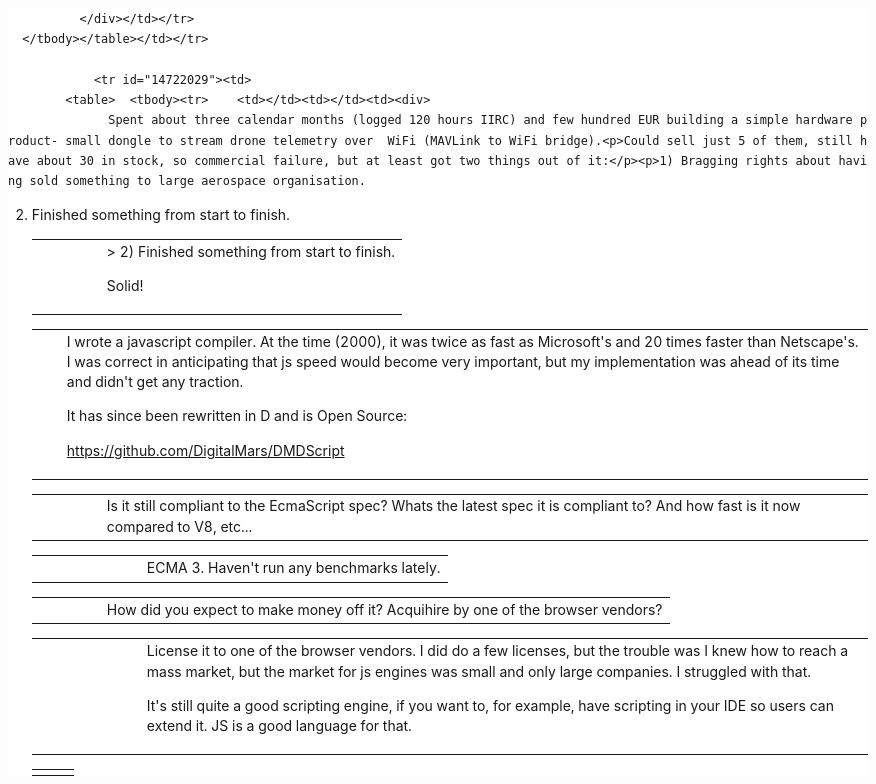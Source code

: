               </div></td></tr>
      </tbody></table></td></tr>
      
                <tr id="14722029"><td>
            <table>  <tbody><tr>    <td></td><td></td><td><div>
                  Spent about three calendar months (logged 120 hours IIRC) and few hundred EUR building a simple hardware product- small dongle to stream drone telemetry over  WiFi (MAVLink to WiFi bridge).<p>Could sell just 5 of them, still have about 30 in stock, so commercial failure, but at least got two things out of it:</p><p>1) Bragging rights about having sold something to large aerospace organisation.  
2) Finished something from start to finish.
              </p></div></td></tr>
      </tbody></table></td></tr>
        <tr id="14723106"><td>
            <table>  <tbody><tr>    <td><img src="s.gif" width="40" height="1" /></td><td></td><td><div>
                  &gt; 2) Finished something from start to finish.<p>Solid!
              </p></div></td></tr>
      </tbody></table></td></tr>
                <tr id="14723571"><td>
            <table>  <tbody><tr>    <td></td><td></td><td><div>
                  I wrote a javascript compiler. At the time (2000), it was twice as fast as Microsoft's and 20 times faster than Netscape's. I was correct in anticipating that js speed would become very important, but my implementation was ahead of its time and didn't get any traction.<p>It has since been rewritten in D and is Open Source:</p><p><a href="https://github.com/DigitalMars/DMDScript" target="_blank">https://github.com/DigitalMars/DMDScript</a>
              </p></div></td></tr>
      </tbody></table></td></tr>
        <tr id="14723956"><td>
            <table>  <tbody><tr>    <td><img src="s.gif" width="40" height="1" /></td><td></td><td><div>
                  Is it still compliant to the EcmaScript spec? Whats the latest spec it is compliant to? And how fast is it now compared to V8, etc...
              </div></td></tr>
      </tbody></table></td></tr>
        <tr id="14724455"><td>
            <table>  <tbody><tr>    <td><img src="s.gif" width="80" height="1" /></td><td></td><td><div>
                  ECMA 3. Haven't run any benchmarks lately.
              </div></td></tr>
      </tbody></table></td></tr>
      <tr id="14724666"><td>
            <table>  <tbody><tr>    <td><img src="s.gif" width="40" height="1" /></td><td></td><td><div>
                  How did you expect to make money off it? Acquihire by one of the browser vendors?
              </div></td></tr>
      </tbody></table></td></tr>
        <tr id="14724799"><td>
            <table>  <tbody><tr>    <td><img src="s.gif" width="80" height="1" /></td><td></td><td><div>
                  License it to one of the browser vendors. I did do a few licenses, but the trouble was I knew how to reach a mass market, but the market for js engines was small and only large companies. I struggled with that.<p>It's still quite a good scripting engine, if you want to, for example, have scripting in your IDE so users can extend it. JS is a good language for that.
              </p></div></td></tr>
      </tbody></table></td></tr>
                  <tr id="14720926"><td>
            <table>  <tbody><tr>    <td></td><td></td><td><div>
